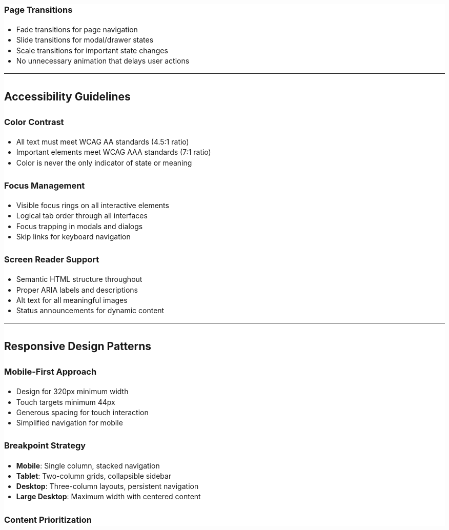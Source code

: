 ### Page Transitions

- Fade transitions for page navigation
- Slide transitions for modal/drawer states
- Scale transitions for important state changes
- No unnecessary animation that delays user actions

---

## Accessibility Guidelines

### Color Contrast

- All text must meet WCAG AA standards (4.5:1 ratio)
- Important elements meet WCAG AAA standards (7:1 ratio)
- Color is never the only indicator of state or meaning

### Focus Management

- Visible focus rings on all interactive elements
- Logical tab order through all interfaces
- Focus trapping in modals and dialogs
- Skip links for keyboard navigation

### Screen Reader Support

- Semantic HTML structure throughout
- Proper ARIA labels and descriptions
- Alt text for all meaningful images
- Status announcements for dynamic content

---

## Responsive Design Patterns

### Mobile-First Approach

- Design for 320px minimum width
- Touch targets minimum 44px
- Generous spacing for touch interaction
- Simplified navigation for mobile

### Breakpoint Strategy

- **Mobile**: Single column, stacked navigation
- **Tablet**: Two-column grids, collapsible sidebar
- **Desktop**: Three-column layouts, persistent navigation
- **Large Desktop**: Maximum width with centered content

### Content Prioritization
